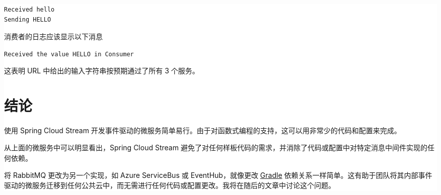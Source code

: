 ```
Received hello
Sending HELLO
```

消费者的日志应该显示以下消息

```
Received the value HELLO in Consumer
```

这表明 URL 中给出的输入字符串按预期通过了所有 3 个服务。

# 结论

使用 Spring Cloud Stream 开发事件驱动的微服务简单易行。由于对函数式编程的支持，这可以用非常少的代码和配置来完成。

从上面的微服务中可以明显看出，Spring Cloud Stream 避免了对任何样板代码的需求，并消除了代码或配置中对特定消息中间件实现的任何依赖。

将 RabbitMQ 更改为另一个实现，如 Azure ServiceBus 或 EventHub，就像更改 [Gradle](/javarevisited/5-best-gradle-courses-and-books-to-learn-in-2021-93f49ce8ff8e) 依赖关系一样简单。这有助于团队将其内部事件驱动的微服务迁移到任何公共云中，而无需进行任何代码或配置更改。我将在随后的文章中讨论这个问题。